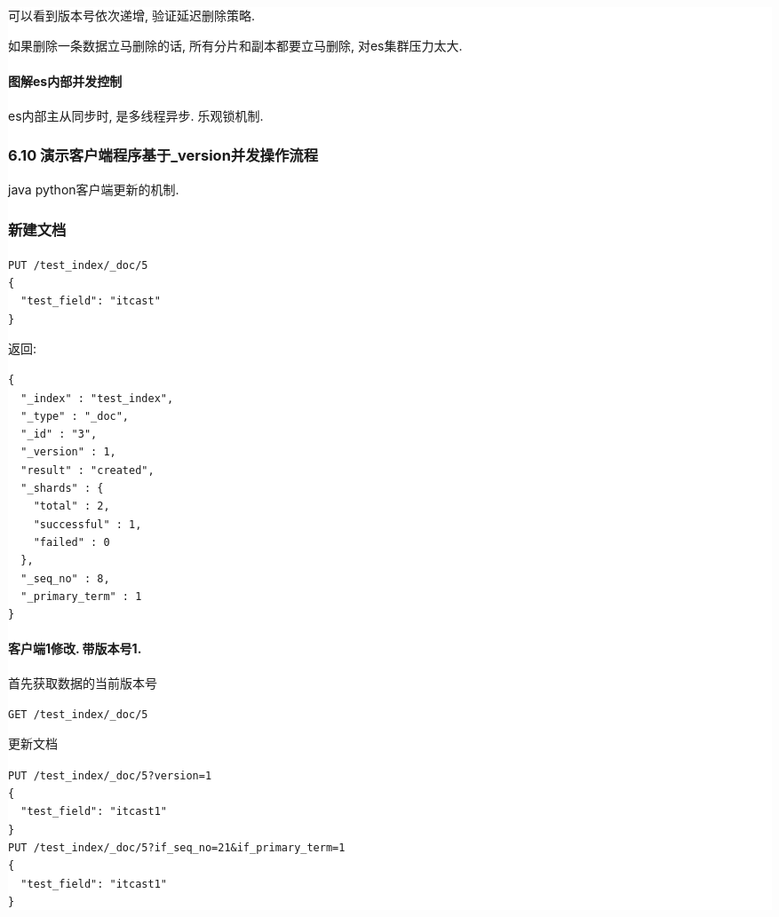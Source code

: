    可以看到版本号依次递增, 验证延迟删除策略. 

   如果删除一条数据立马删除的话, 所有分片和副本都要立马删除, 对es集群压力太大. 

#### 图解es内部并发控制

es内部主从同步时, 是多线程异步. 乐观锁机制. 



### 6.10 演示客户端程序基于_version并发操作流程

java python客户端更新的机制. 

### 新建文档

```
PUT /test_index/_doc/5
{
  "test_field": "itcast"
}
```

返回:

```
{
  "_index" : "test_index",
  "_type" : "_doc",
  "_id" : "3",
  "_version" : 1,
  "result" : "created",
  "_shards" : {
    "total" : 2,
    "successful" : 1,
    "failed" : 0
  },
  "_seq_no" : 8,
  "_primary_term" : 1
}
```

#### 客户端1修改. 带版本号1. 

首先获取数据的当前版本号

```
GET /test_index/_doc/5
```

更新文档

```
PUT /test_index/_doc/5?version=1
{
  "test_field": "itcast1"
}
PUT /test_index/_doc/5?if_seq_no=21&if_primary_term=1
{
  "test_field": "itcast1"
}
```
